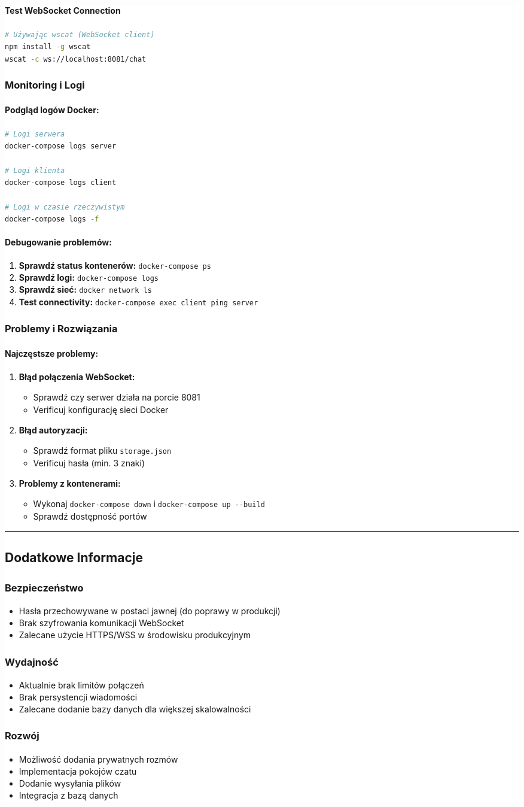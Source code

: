 #### Test WebSocket Connection
```bash
# Używając wscat (WebSocket client)
npm install -g wscat
wscat -c ws://localhost:8081/chat
```

### Monitoring i Logi

#### Podgląd logów Docker:
```bash
# Logi serwera
docker-compose logs server

# Logi klienta
docker-compose logs client

# Logi w czasie rzeczywistym
docker-compose logs -f
```

#### Debugowanie problemów:
1. **Sprawdź status kontenerów:** `docker-compose ps`
2. **Sprawdź logi:** `docker-compose logs`
3. **Sprawdź sieć:** `docker network ls`
4. **Test connectivity:** `docker-compose exec client ping server`

### Problemy i Rozwiązania

#### Najczęstsze problemy:
1. **Błąd połączenia WebSocket:**
   - Sprawdź czy serwer działa na porcie 8081
   - Verificuj konfigurację sieci Docker

2. **Błąd autoryzacji:**
   - Sprawdź format pliku `storage.json`
   - Verificuj hasła (min. 3 znaki)

3. **Problemy z kontenerami:**
   - Wykonaj `docker-compose down` i `docker-compose up --build`
   - Sprawdź dostępność portów

---

## Dodatkowe Informacje

### Bezpieczeństwo
- Hasła przechowywane w postaci jawnej (do poprawy w produkcji)
- Brak szyfrowania komunikacji WebSocket
- Zalecane użycie HTTPS/WSS w środowisku produkcyjnym

### Wydajność
- Aktualnie brak limitów połączeń
- Brak persystencji wiadomości
- Zalecane dodanie bazy danych dla większej skalowalności

### Rozwój
- Możliwość dodania prywatnych rozmów
- Implementacja pokojów czatu
- Dodanie wysyłania plików
- Integracja z bazą danych